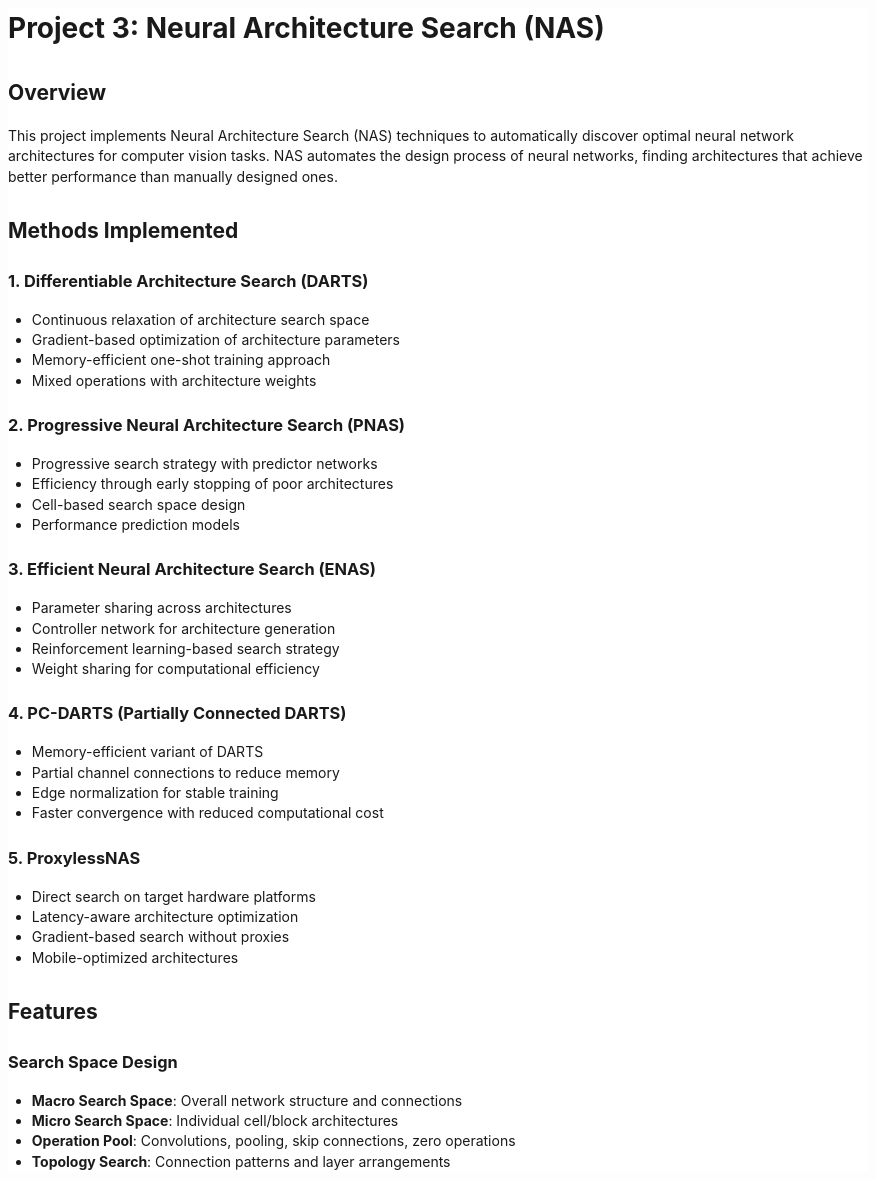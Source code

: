 # Project 3: Neural Architecture Search (NAS)

## Overview
This project implements Neural Architecture Search (NAS) techniques to automatically discover optimal neural network architectures for computer vision tasks. NAS automates the design process of neural networks, finding architectures that achieve better performance than manually designed ones.

## Methods Implemented

### 1. Differentiable Architecture Search (DARTS)
- Continuous relaxation of architecture search space
- Gradient-based optimization of architecture parameters
- Memory-efficient one-shot training approach
- Mixed operations with architecture weights

### 2. Progressive Neural Architecture Search (PNAS)
- Progressive search strategy with predictor networks
- Efficiency through early stopping of poor architectures
- Cell-based search space design
- Performance prediction models

### 3. Efficient Neural Architecture Search (ENAS)
- Parameter sharing across architectures
- Controller network for architecture generation
- Reinforcement learning-based search strategy
- Weight sharing for computational efficiency

### 4. PC-DARTS (Partially Connected DARTS)
- Memory-efficient variant of DARTS
- Partial channel connections to reduce memory
- Edge normalization for stable training
- Faster convergence with reduced computational cost

### 5. ProxylessNAS
- Direct search on target hardware platforms
- Latency-aware architecture optimization
- Gradient-based search without proxies
- Mobile-optimized architectures

## Features

### Search Space Design
- **Macro Search Space**: Overall network structure and connections
- **Micro Search Space**: Individual cell/block architectures
- **Operation Pool**: Convolutions, pooling, skip connections, zero operations
- **Topology Search**: Connection patterns and layer arrangements
